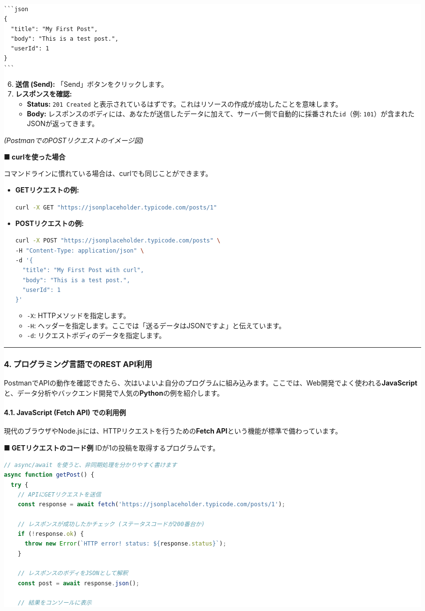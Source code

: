     ```json
    {
      "title": "My First Post",
      "body": "This is a test post.",
      "userId": 1
    }
    ```

6.  **送信 (Send):** 「Send」ボタンをクリックします。
7.  **レスポンスを確認:**
    *   **Status:** `201 Created` と表示されているはずです。これはリソースの作成が成功したことを意味します。
    *   **Body:** レスポンスのボディには、あなたが送信したデータに加えて、サーバー側で自動的に採番された`id`（例: `101`）が含まれたJSONが返ってきます。


*(PostmanでのPOSTリクエストのイメージ図)*

**■ curlを使った場合**

コマンドラインに慣れている場合は、curlでも同じことができます。

*   **GETリクエストの例:**
    ```bash
    curl -X GET "https://jsonplaceholder.typicode.com/posts/1"
    ```

*   **POSTリクエストの例:**
    ```bash
    curl -X POST "https://jsonplaceholder.typicode.com/posts" \
    -H "Content-Type: application/json" \
    -d '{
      "title": "My First Post with curl",
      "body": "This is a test post.",
      "userId": 1
    }'
    ```
    *   `-X`: HTTPメソッドを指定します。
    *   `-H`: ヘッダーを指定します。ここでは「送るデータはJSONですよ」と伝えています。
    *   `-d`: リクエストボディのデータを指定します。

---

### 4. プログラミング言語でのREST API利用

PostmanでAPIの動作を確認できたら、次はいよいよ自分のプログラムに組み込みます。ここでは、Web開発でよく使われる**JavaScript**と、データ分析やバックエンド開発で人気の**Python**の例を紹介します。

#### 4.1. JavaScript (Fetch API) での利用例

現代のブラウザやNode.jsには、HTTPリクエストを行うための**Fetch API**という機能が標準で備わっています。

**■ GETリクエストのコード例**
IDが1の投稿を取得するプログラムです。

```javascript
// async/await を使うと、非同期処理を分かりやすく書けます
async function getPost() {
  try {
    // APIにGETリクエストを送信
    const response = await fetch('https://jsonplaceholder.typicode.com/posts/1');

    // レスポンスが成功したかチェック (ステータスコードが200番台か)
    if (!response.ok) {
      throw new Error(`HTTP error! status: ${response.status}`);
    }

    // レスポンスのボディをJSONとして解釈
    const post = await response.json();

    // 結果をコンソールに表示
```